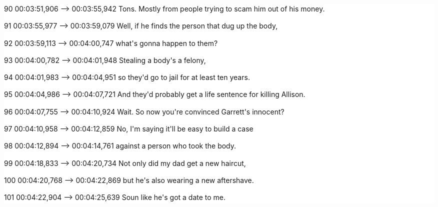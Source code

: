 90
00:03:51,906 --> 00:03:55,942
Tons. Mostly from people trying
to scam him out of his money.

91
00:03:55,977 --> 00:03:59,079
Well, if he finds the
person that dug up the body,

92
00:03:59,113 --> 00:04:00,747
what's gonna happen to them?

93
00:04:00,782 --> 00:04:01,948
Stealing a body's a felony,

94
00:04:01,983 --> 00:04:04,951
so they'd go to jail
for at least ten years.

95
00:04:04,986 --> 00:04:07,721
And they'd probably get a life
sentence for killing Allison.

96
00:04:07,755 --> 00:04:10,924
Wait. So now you're
convinced Garrett's innocent?

97
00:04:10,958 --> 00:04:12,859
No, I'm saying it'll be
easy to build a case

98
00:04:12,894 --> 00:04:14,761
against a person
who took the body.

99
00:04:18,833 --> 00:04:20,734
Not only did my dad
get a new haircut,

100
00:04:20,768 --> 00:04:22,869
but he's also wearing
a new aftershave.

101
00:04:22,904 --> 00:04:25,639
Soun like he's
got a date to me.

